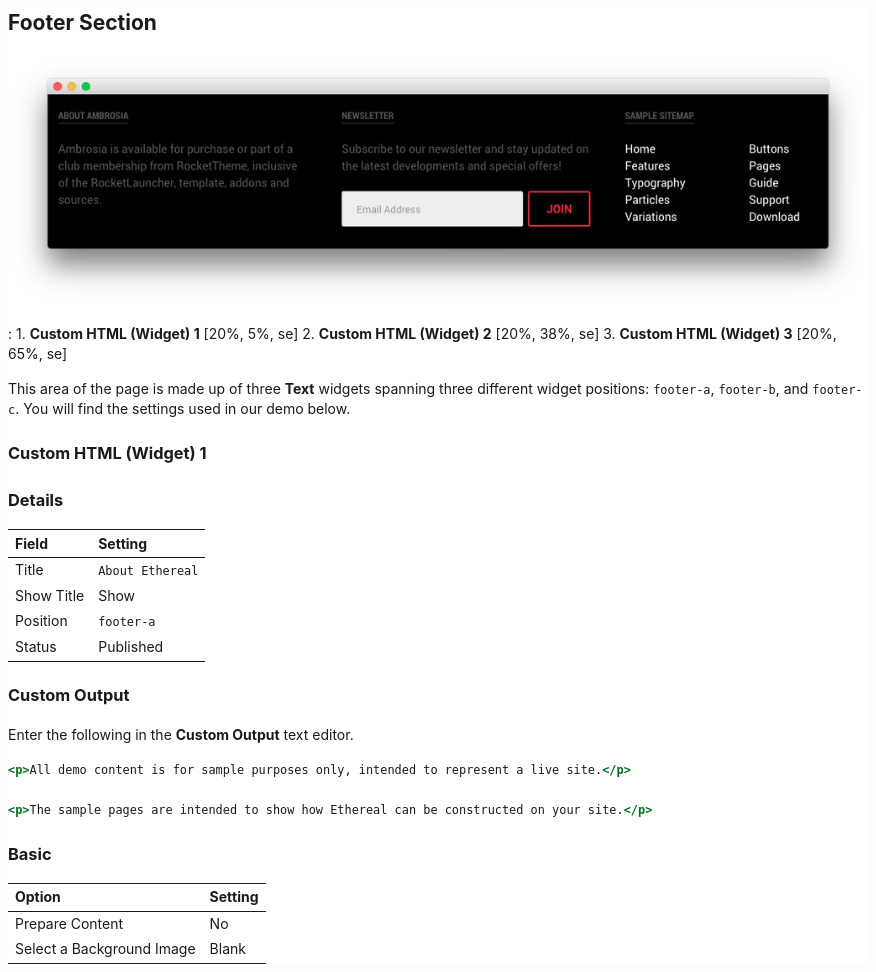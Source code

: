 ## Footer Section

![](assets/page_aboutus_6.jpeg)

:   1. **Custom HTML (Widget) 1** [20%, 5%, se]
    2. **Custom HTML (Widget) 2** [20%, 38%, se]
    3. **Custom HTML (Widget) 3** [20%, 65%, se]

This area of the page is made up of three **Text** widgets spanning three different widget positions: `footer-a`, `footer-b`, and `footer-c`. You will find the settings used in our demo below.


### Custom HTML (Widget) 1

### Details

| Field      | Setting          |
| :-----     | :-----           |
| Title      | `About Ethereal` |
| Show Title | Show             |
| Position   | `footer-a`       |
| Status     | Published        |

### Custom Output

Enter the following in the **Custom Output** text editor.

~~~ .html
<p>All demo content is for sample purposes only, intended to represent a live site.</p>

<p>The sample pages are intended to show how Ethereal can be constructed on your site.</p>
~~~

### Basic

| Option                    | Setting     |
| :----------               | :---------- |
| Prepare Content           | No          |
| Select a Background Image | Blank       |
